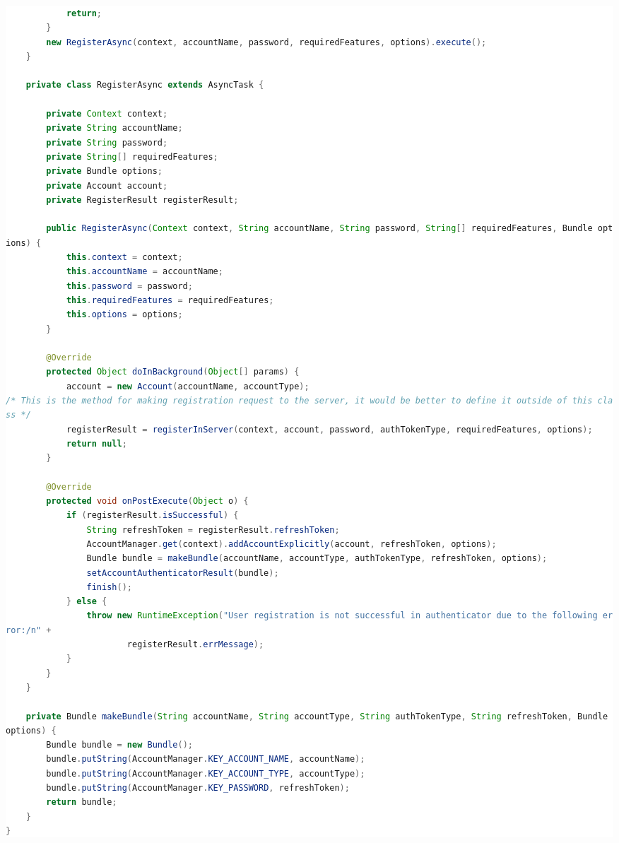 ````java
            return;
        }
        new RegisterAsync(context, accountName, password, requiredFeatures, options).execute();
    }
 
    private class RegisterAsync extends AsyncTask {
 
        private Context context;
        private String accountName;
        private String password;
        private String[] requiredFeatures;
        private Bundle options;
        private Account account;
        private RegisterResult registerResult;
 
        public RegisterAsync(Context context, String accountName, String password, String[] requiredFeatures, Bundle options) {
            this.context = context;
            this.accountName = accountName;
            this.password = password;
            this.requiredFeatures = requiredFeatures;
            this.options = options;
        }
 
        @Override
        protected Object doInBackground(Object[] params) {
            account = new Account(accountName, accountType);
/* This is the method for making registration request to the server, it would be better to define it outside of this class */
            registerResult = registerInServer(context, account, password, authTokenType, requiredFeatures, options);
            return null;
        }
 
        @Override
        protected void onPostExecute(Object o) {
            if (registerResult.isSuccessful) {
                String refreshToken = registerResult.refreshToken;
                AccountManager.get(context).addAccountExplicitly(account, refreshToken, options);
                Bundle bundle = makeBundle(accountName, accountType, authTokenType, refreshToken, options);
                setAccountAuthenticatorResult(bundle);
                finish();
            } else {
                throw new RuntimeException("User registration is not successful in authenticator due to the following error:/n" +
                        registerResult.errMessage);
            }
        }
    }
 
    private Bundle makeBundle(String accountName, String accountType, String authTokenType, String refreshToken, Bundle options) {
        Bundle bundle = new Bundle();
        bundle.putString(AccountManager.KEY_ACCOUNT_NAME, accountName);
        bundle.putString(AccountManager.KEY_ACCOUNT_TYPE, accountType);
        bundle.putString(AccountManager.KEY_PASSWORD, refreshToken);
        return bundle;
    }
}
````
